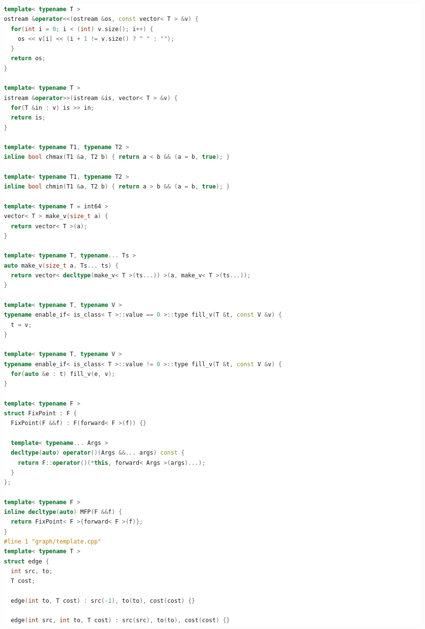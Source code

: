 ```cpp
template< typename T >
ostream &operator<<(ostream &os, const vector< T > &v) {
  for(int i = 0; i < (int) v.size(); i++) {
    os << v[i] << (i + 1 != v.size() ? " " : "");
  }
  return os;
}

template< typename T >
istream &operator>>(istream &is, vector< T > &v) {
  for(T &in : v) is >> in;
  return is;
}

template< typename T1, typename T2 >
inline bool chmax(T1 &a, T2 b) { return a < b && (a = b, true); }

template< typename T1, typename T2 >
inline bool chmin(T1 &a, T2 b) { return a > b && (a = b, true); }

template< typename T = int64 >
vector< T > make_v(size_t a) {
  return vector< T >(a);
}

template< typename T, typename... Ts >
auto make_v(size_t a, Ts... ts) {
  return vector< decltype(make_v< T >(ts...)) >(a, make_v< T >(ts...));
}

template< typename T, typename V >
typename enable_if< is_class< T >::value == 0 >::type fill_v(T &t, const V &v) {
  t = v;
}

template< typename T, typename V >
typename enable_if< is_class< T >::value != 0 >::type fill_v(T &t, const V &v) {
  for(auto &e : t) fill_v(e, v);
}

template< typename F >
struct FixPoint : F {
  FixPoint(F &&f) : F(forward< F >(f)) {}
 
  template< typename... Args >
  decltype(auto) operator()(Args &&... args) const {
    return F::operator()(*this, forward< Args >(args)...);
  }
};
 
template< typename F >
inline decltype(auto) MFP(F &&f) {
  return FixPoint< F >{forward< F >(f)};
}
#line 1 "graph/template.cpp"
template< typename T >
struct edge {
  int src, to;
  T cost;

  edge(int to, T cost) : src(-1), to(to), cost(cost) {}

  edge(int src, int to, T cost) : src(src), to(to), cost(cost) {}
```